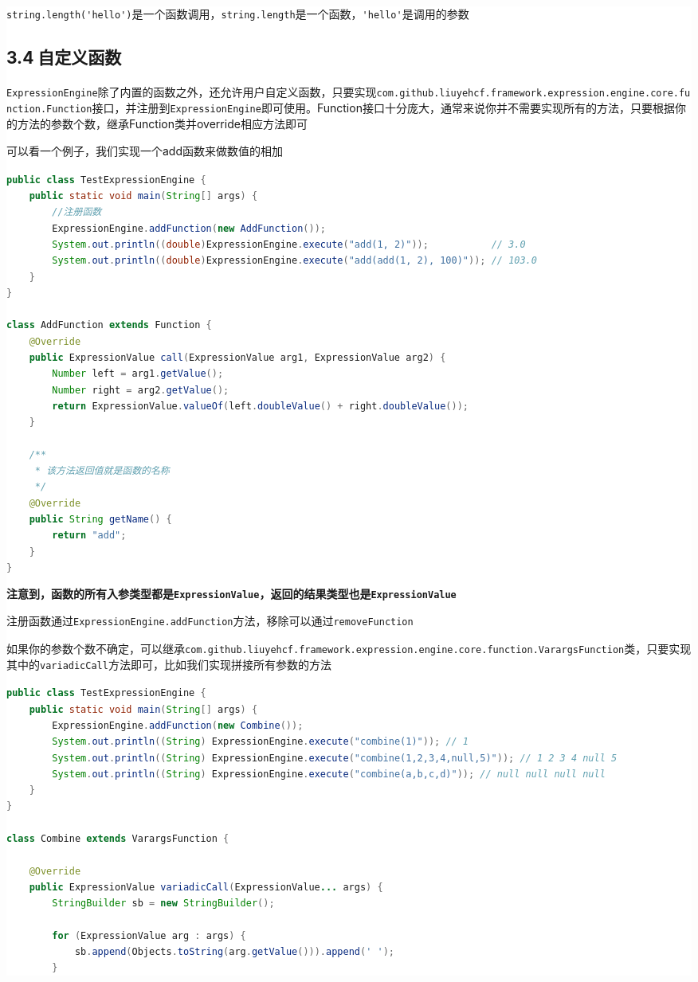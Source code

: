 `string.length('hello')`是一个函数调用，`string.length`是一个函数，`'hello'`是调用的参数

## 3.4 自定义函数

`ExpressionEngine`除了内置的函数之外，还允许用户自定义函数，只要实现`com.github.liuyehcf.framework.expression.engine.core.function.Function`接口，并注册到`ExpressionEngine`即可使用。Function接口十分庞大，通常来说你并不需要实现所有的方法，只要根据你的方法的参数个数，继承Function类并override相应方法即可

可以看一个例子，我们实现一个add函数来做数值的相加

```java
public class TestExpressionEngine {
    public static void main(String[] args) {
        //注册函数
        ExpressionEngine.addFunction(new AddFunction());
        System.out.println((double)ExpressionEngine.execute("add(1, 2)"));           // 3.0
        System.out.println((double)ExpressionEngine.execute("add(add(1, 2), 100)")); // 103.0
    }
}

class AddFunction extends Function {
    @Override
    public ExpressionValue call(ExpressionValue arg1, ExpressionValue arg2) {
        Number left = arg1.getValue();
        Number right = arg2.getValue();
        return ExpressionValue.valueOf(left.doubleValue() + right.doubleValue());
    }

    /**
     * 该方法返回值就是函数的名称
     */
    @Override
    public String getName() {
        return "add";
    }
}
```

**注意到，函数的所有入参类型都是`ExpressionValue`，返回的结果类型也是`ExpressionValue`**

注册函数通过`ExpressionEngine.addFunction`方法，移除可以通过`removeFunction`

如果你的参数个数不确定，可以继承`com.github.liuyehcf.framework.expression.engine.core.function.VarargsFunction`类，只要实现其中的`variadicCall`方法即可，比如我们实现拼接所有参数的方法

```java
public class TestExpressionEngine {
    public static void main(String[] args) {
        ExpressionEngine.addFunction(new Combine());
        System.out.println((String) ExpressionEngine.execute("combine(1)")); // 1
        System.out.println((String) ExpressionEngine.execute("combine(1,2,3,4,null,5)")); // 1 2 3 4 null 5
        System.out.println((String) ExpressionEngine.execute("combine(a,b,c,d)")); // null null null null
    }
}

class Combine extends VarargsFunction {

    @Override
    public ExpressionValue variadicCall(ExpressionValue... args) {
        StringBuilder sb = new StringBuilder();

        for (ExpressionValue arg : args) {
            sb.append(Objects.toString(arg.getValue())).append(' ');
        }

```